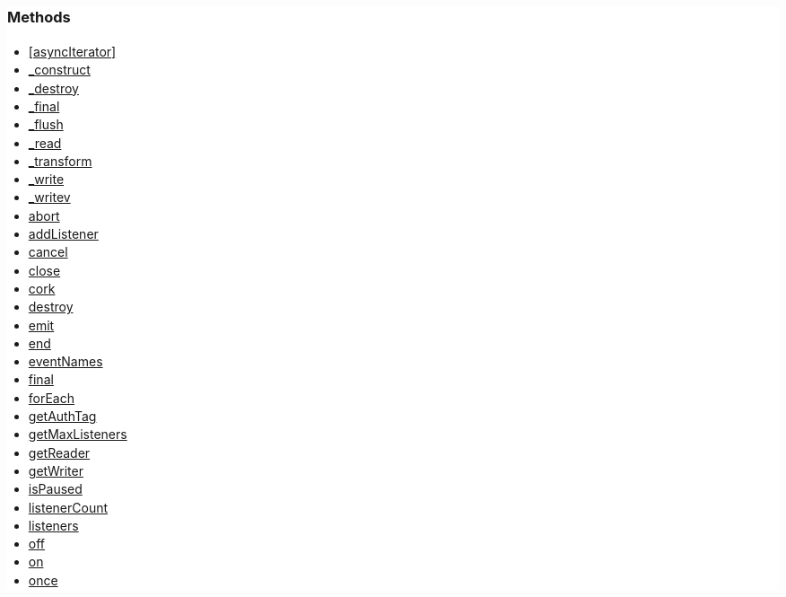 ### Methods

- [[asyncIterator]](https://github.com/oven-sh/bun-types/blob/master/api-docs/interfaces/crypto_.CipherGCM.md#[asynciterator])
- [\_construct](https://github.com/oven-sh/bun-types/blob/master/api-docs/interfaces/crypto_.CipherGCM.md#_construct)
- [\_destroy](https://github.com/oven-sh/bun-types/blob/master/api-docs/interfaces/crypto_.CipherGCM.md#_destroy)
- [\_final](https://github.com/oven-sh/bun-types/blob/master/api-docs/interfaces/crypto_.CipherGCM.md#_final)
- [\_flush](https://github.com/oven-sh/bun-types/blob/master/api-docs/interfaces/crypto_.CipherGCM.md#_flush)
- [\_read](https://github.com/oven-sh/bun-types/blob/master/api-docs/interfaces/crypto_.CipherGCM.md#_read)
- [\_transform](https://github.com/oven-sh/bun-types/blob/master/api-docs/interfaces/crypto_.CipherGCM.md#_transform)
- [\_write](https://github.com/oven-sh/bun-types/blob/master/api-docs/interfaces/crypto_.CipherGCM.md#_write)
- [\_writev](https://github.com/oven-sh/bun-types/blob/master/api-docs/interfaces/crypto_.CipherGCM.md#_writev)
- [abort](https://github.com/oven-sh/bun-types/blob/master/api-docs/interfaces/crypto_.CipherGCM.md#abort)
- [addListener](https://github.com/oven-sh/bun-types/blob/master/api-docs/interfaces/crypto_.CipherGCM.md#addlistener)
- [cancel](https://github.com/oven-sh/bun-types/blob/master/api-docs/interfaces/crypto_.CipherGCM.md#cancel)
- [close](https://github.com/oven-sh/bun-types/blob/master/api-docs/interfaces/crypto_.CipherGCM.md#close)
- [cork](https://github.com/oven-sh/bun-types/blob/master/api-docs/interfaces/crypto_.CipherGCM.md#cork)
- [destroy](https://github.com/oven-sh/bun-types/blob/master/api-docs/interfaces/crypto_.CipherGCM.md#destroy)
- [emit](https://github.com/oven-sh/bun-types/blob/master/api-docs/interfaces/crypto_.CipherGCM.md#emit)
- [end](https://github.com/oven-sh/bun-types/blob/master/api-docs/interfaces/crypto_.CipherGCM.md#end)
- [eventNames](https://github.com/oven-sh/bun-types/blob/master/api-docs/interfaces/crypto_.CipherGCM.md#eventnames)
- [final](https://github.com/oven-sh/bun-types/blob/master/api-docs/interfaces/crypto_.CipherGCM.md#final)
- [forEach](https://github.com/oven-sh/bun-types/blob/master/api-docs/interfaces/crypto_.CipherGCM.md#foreach)
- [getAuthTag](https://github.com/oven-sh/bun-types/blob/master/api-docs/interfaces/crypto_.CipherGCM.md#getauthtag)
- [getMaxListeners](https://github.com/oven-sh/bun-types/blob/master/api-docs/interfaces/crypto_.CipherGCM.md#getmaxlisteners)
- [getReader](https://github.com/oven-sh/bun-types/blob/master/api-docs/interfaces/crypto_.CipherGCM.md#getreader)
- [getWriter](https://github.com/oven-sh/bun-types/blob/master/api-docs/interfaces/crypto_.CipherGCM.md#getwriter)
- [isPaused](https://github.com/oven-sh/bun-types/blob/master/api-docs/interfaces/crypto_.CipherGCM.md#ispaused)
- [listenerCount](https://github.com/oven-sh/bun-types/blob/master/api-docs/interfaces/crypto_.CipherGCM.md#listenercount)
- [listeners](https://github.com/oven-sh/bun-types/blob/master/api-docs/interfaces/crypto_.CipherGCM.md#listeners)
- [off](https://github.com/oven-sh/bun-types/blob/master/api-docs/interfaces/crypto_.CipherGCM.md#off)
- [on](https://github.com/oven-sh/bun-types/blob/master/api-docs/interfaces/crypto_.CipherGCM.md#on)
- [once](https://github.com/oven-sh/bun-types/blob/master/api-docs/interfaces/crypto_.CipherGCM.md#once)
